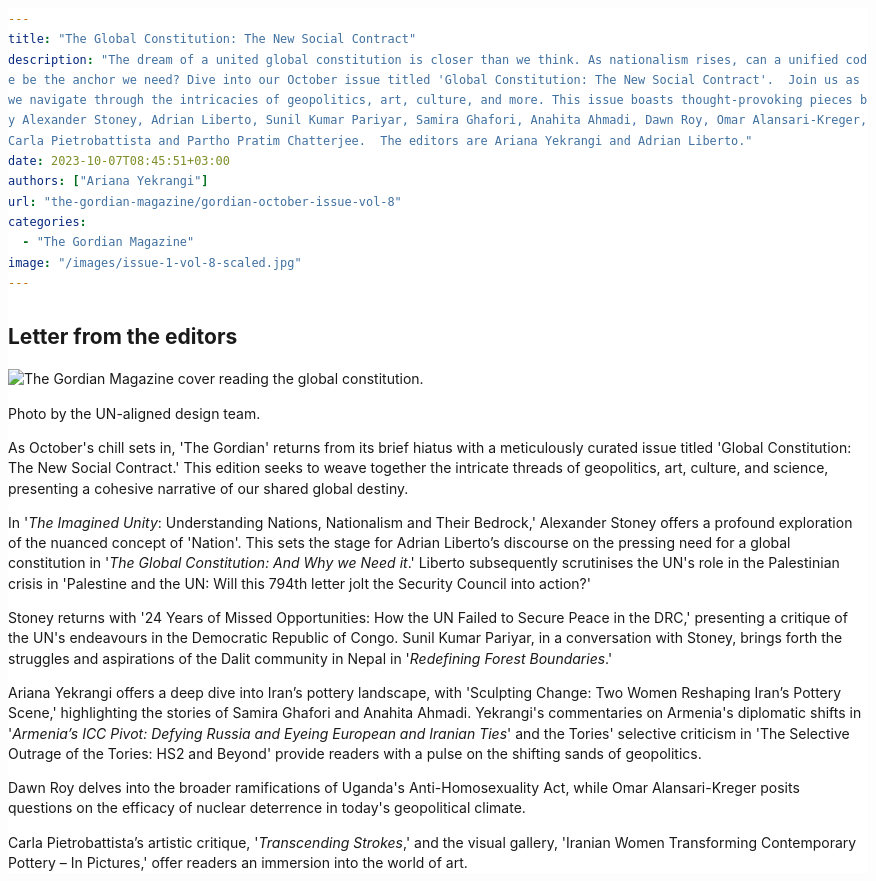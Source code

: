```yaml
---
title: "The Global Constitution: The New Social Contract"
description: "The dream of a united global constitution is closer than we think. As nationalism rises, can a unified code be the anchor we need? Dive into our October issue titled 'Global Constitution: The New Social Contract'.  Join us as we navigate through the intricacies of geopolitics, art, culture, and more. This issue boasts thought-provoking pieces by Alexander Stoney, Adrian Liberto, Sunil Kumar Pariyar, Samira Ghafori, Anahita Ahmadi, Dawn Roy, Omar Alansari-Kreger, Carla Pietrobattista and Partho Pratim Chatterjee.  The editors are Ariana Yekrangi and Adrian Liberto."
date: 2023-10-07T08:45:51+03:00
authors: ["Ariana Yekrangi"]
url: "the-gordian-magazine/gordian-october-issue-vol-8"
categories:
  - "The Gordian Magazine"
image: "/images/issue-1-vol-8-scaled.jpg"
---
```


## **Letter from the editors**

![The Gordian Magazine cover reading the global constitution. ](/images/issue-1-vol-8-cover-1024x538.jpg)

Photo by the UN-aligned design team.


As October's chill sets in, 'The Gordian' returns from its brief hiatus with a meticulously curated issue titled 'Global Constitution: The New Social Contract.' This edition seeks to weave together the intricate threads of geopolitics, art, culture, and science, presenting a cohesive narrative of our shared global destiny.

In '_The Imagined Unity_: Understanding Nations, Nationalism and Their Bedrock,' Alexander Stoney offers a profound exploration of the nuanced concept of 'Nation'. This sets the stage for Adrian Liberto’s discourse on the pressing need for a global constitution in '_The Global Constitution: And Why we Need it_.' Liberto subsequently scrutinises the UN's role in the Palestinian crisis in 'Palestine and the UN: Will this 794th letter jolt the Security Council into action?'

Stoney returns with '24 Years of Missed Opportunities: How the UN Failed to Secure Peace in the DRC,' presenting a critique of the UN's endeavours in the Democratic Republic of Congo. Sunil Kumar Pariyar, in a conversation with Stoney, brings forth the struggles and aspirations of the Dalit community in Nepal in '_Redefining Forest Boundaries_.'

Ariana Yekrangi offers a deep dive into Iran’s pottery landscape, with 'Sculpting Change: Two Women Reshaping Iran’s Pottery Scene,' highlighting the stories of Samira Ghafori and Anahita Ahmadi. Yekrangi's commentaries on Armenia's diplomatic shifts in '_Armenia’s ICC Pivot: Defying Russia and Eyeing European and Iranian Ties_' and the Tories' selective criticism in 'The Selective Outrage of the Tories: HS2 and Beyond' provide readers with a pulse on the shifting sands of geopolitics.

Dawn Roy delves into the broader ramifications of Uganda's Anti-Homosexuality Act, while Omar Alansari-Kreger posits questions on the efficacy of nuclear deterrence in today's geopolitical climate.

Carla Pietrobattista’s artistic critique, '_Transcending Strokes_,' and the visual gallery, 'Iranian Women Transforming Contemporary Pottery – In Pictures,' offer readers an immersion into the world of art.
